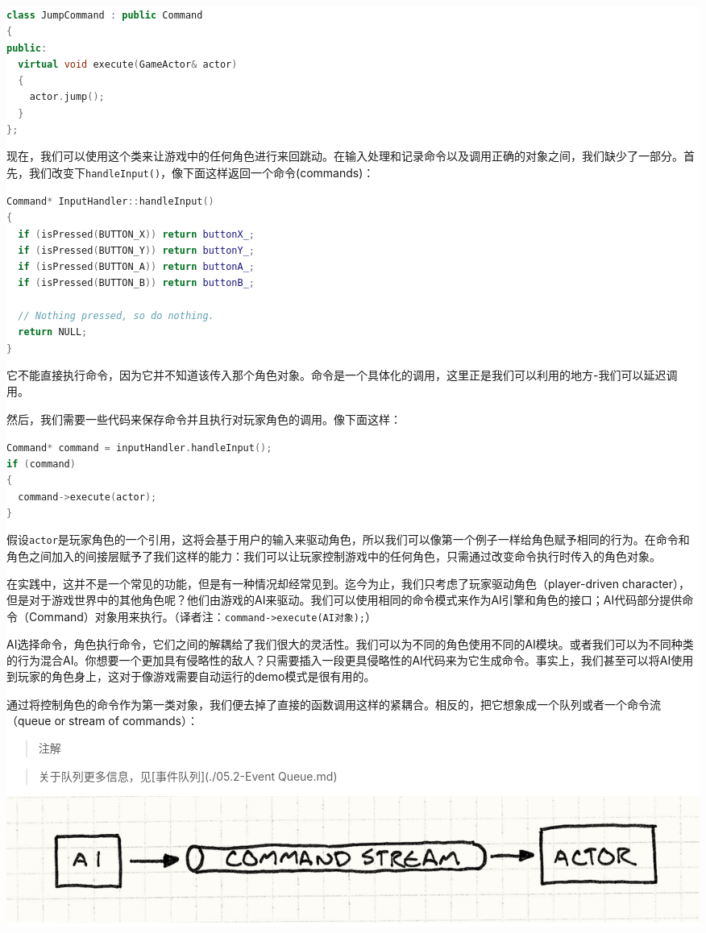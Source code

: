 ```c++
class JumpCommand : public Command
{
public:
  virtual void execute(GameActor& actor)
  {
    actor.jump();
  }
};
```
现在，我们可以使用这个类来让游戏中的任何角色进行来回跳动。在输入处理和记录命令以及调用正确的对象之间，我们缺少了一部分。首先，我们改变下`handleInput()`，像下面这样返回一个命令(commands)：

```c++
Command* InputHandler::handleInput()
{
  if (isPressed(BUTTON_X)) return buttonX_;
  if (isPressed(BUTTON_Y)) return buttonY_;
  if (isPressed(BUTTON_A)) return buttonA_;
  if (isPressed(BUTTON_B)) return buttonB_;

  // Nothing pressed, so do nothing.
  return NULL;
}
```
它不能直接执行命令，因为它并不知道该传入那个角色对象。命令是一个具体化的调用，这里正是我们可以利用的地方-我们可以延迟调用。

然后，我们需要一些代码来保存命令并且执行对玩家角色的调用。像下面这样：

```c++
Command* command = inputHandler.handleInput();
if (command)
{
  command->execute(actor);
}
```
假设`actor`是玩家角色的一个引用，这将会基于用户的输入来驱动角色，所以我们可以像第一个例子一样给角色赋予相同的行为。在命令和角色之间加入的间接层赋予了我们这样的能力：我们可以让玩家控制游戏中的任何角色，只需通过改变命令执行时传入的角色对象。

在实践中，这并不是一个常见的功能，但是有一种情况却经常见到。迄今为止，我们只考虑了玩家驱动角色（player-driven character），但是对于游戏世界中的其他角色呢？他们由游戏的AI来驱动。我们可以使用相同的命令模式来作为AI引擎和角色的接口；AI代码部分提供命令（Command）对象用来执行。（译者注：`command->execute(AI对象);`）

AI选择命令，角色执行命令，它们之间的解耦给了我们很大的灵活性。我们可以为不同的角色使用不同的AI模块。或者我们可以为不同种类的行为混合AI。你想要一个更加具有侵略性的敌人？只需要插入一段更具侵略性的AI代码来为它生成命令。事实上，我们甚至可以将AI使用到玩家的角色身上，这对于像游戏需要自动运行的demo模式是很有用的。

通过将控制角色的命令作为第一类对象，我们便去掉了直接的函数调用这样的紧耦合。相反的，把它想象成一个队列或者一个命令流（queue or stream of commands）：

> 注解

> 关于队列更多信息，见[事件队列](./05.2-Event Queue.md)

![](./res/command-stream.png)
